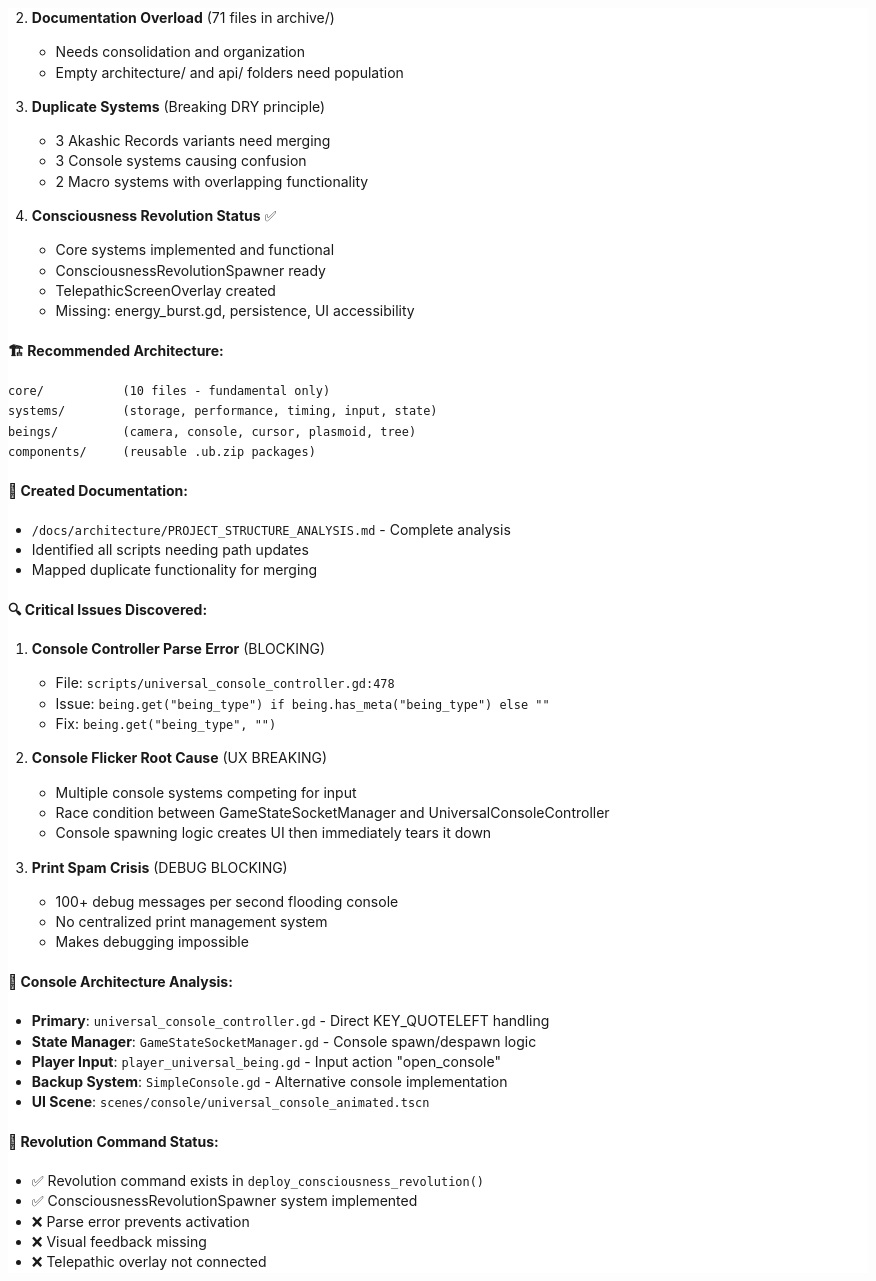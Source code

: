 2. **Documentation Overload** (71 files in archive/)
   - Needs consolidation and organization
   - Empty architecture/ and api/ folders need population
   
3. **Duplicate Systems** (Breaking DRY principle)
   - 3 Akashic Records variants need merging
   - 3 Console systems causing confusion
   - 2 Macro systems with overlapping functionality

4. **Consciousness Revolution Status** ✅
   - Core systems implemented and functional
   - ConsciousnessRevolutionSpawner ready
   - TelepathicScreenOverlay created
   - Missing: energy_burst.gd, persistence, UI accessibility

#### 🏗️ Recommended Architecture:
```
core/           (10 files - fundamental only)
systems/        (storage, performance, timing, input, state)
beings/         (camera, console, cursor, plasmoid, tree)
components/     (reusable .ub.zip packages)
```

#### 📁 Created Documentation:
- `/docs/architecture/PROJECT_STRUCTURE_ANALYSIS.md` - Complete analysis
- Identified all scripts needing path updates
- Mapped duplicate functionality for merging

#### 🔍 Critical Issues Discovered:
1. **Console Controller Parse Error** (BLOCKING) 
   - File: `scripts/universal_console_controller.gd:478`
   - Issue: `being.get("being_type") if being.has_meta("being_type") else ""`
   - Fix: `being.get("being_type", "")`

2. **Console Flicker Root Cause** (UX BREAKING)
   - Multiple console systems competing for input
   - Race condition between GameStateSocketManager and UniversalConsoleController
   - Console spawning logic creates UI then immediately tears it down

3. **Print Spam Crisis** (DEBUG BLOCKING)
   - 100+ debug messages per second flooding console
   - No centralized print management system
   - Makes debugging impossible

#### 🔧 Console Architecture Analysis:
- **Primary**: `universal_console_controller.gd` - Direct KEY_QUOTELEFT handling
- **State Manager**: `GameStateSocketManager.gd` - Console spawn/despawn logic
- **Player Input**: `player_universal_being.gd` - Input action "open_console"
- **Backup System**: `SimpleConsole.gd` - Alternative console implementation
- **UI Scene**: `scenes/console/universal_console_animated.tscn`

#### 🎯 Revolution Command Status:
- ✅ Revolution command exists in `deploy_consciousness_revolution()`
- ✅ ConsciousnessRevolutionSpawner system implemented
- ❌ Parse error prevents activation
- ❌ Visual feedback missing
- ❌ Telepathic overlay not connected
